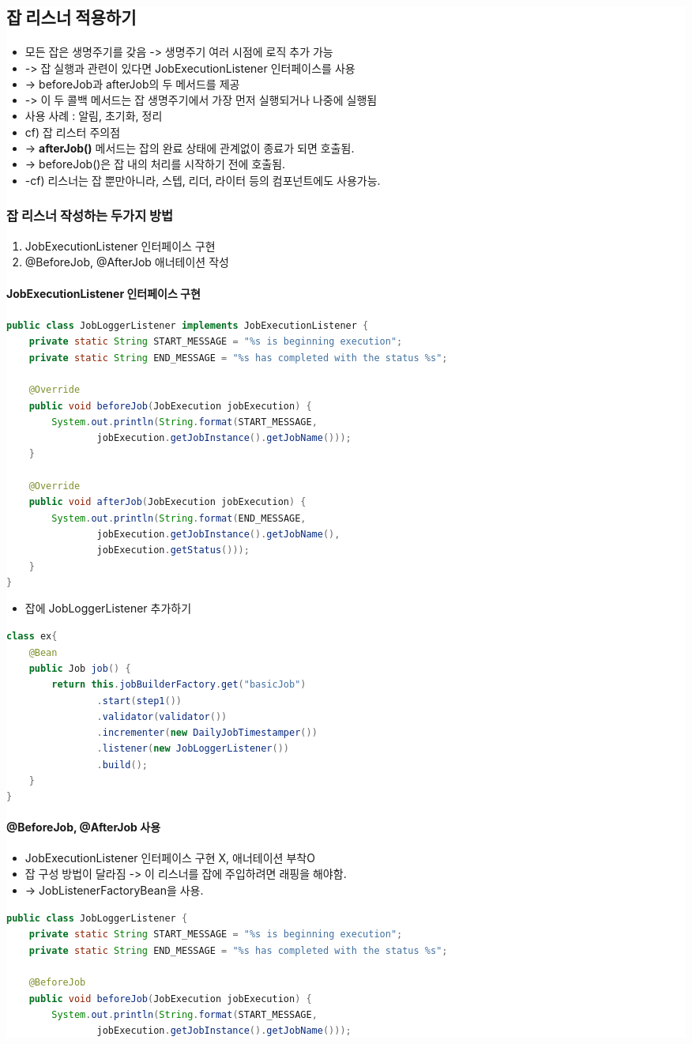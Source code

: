
## 잡 리스너 적용하기
- 모든 잡은 생명주기를 갖음 -> 생명주기 여러 시점에 로직 추가 가능
- -> 잡 실행과 관련이 있다면 JobExecutionListener 인터페이스를 사용
- -> beforeJob과 afterJob의 두 메서드를 제공
- -> 이 두 콜백 메서드는 잡 생명주기에서 가장 먼저 실행되거나 나중에 실행됨
- 사용 사례 : 알림, 초기화, 정리
- cf) 잡 리스터 주의점
- -> **afterJob()** 메서드는 잡의 완료 상태에 관계없이 종료가 되면 호출됨.
- -> beforeJob()은 잡 내의 처리를 시작하기 전에 호출됨.
- -cf) 리스너는 잡 뿐만아니라, 스텝, 리더, 라이터 등의 컴포넌트에도 사용가능. 

### 잡 리스너 작성하는 두가지 방법
1. JobExecutionListener 인터페이스 구현
2. @BeforeJob, @AfterJob 애너테이션 작성


#### JobExecutionListener 인터페이스 구현
```java
public class JobLoggerListener implements JobExecutionListener {
    private static String START_MESSAGE = "%s is beginning execution";
    private static String END_MESSAGE = "%s has completed with the status %s";

    @Override
    public void beforeJob(JobExecution jobExecution) {
        System.out.println(String.format(START_MESSAGE,
                jobExecution.getJobInstance().getJobName()));
    }

    @Override
    public void afterJob(JobExecution jobExecution) {
        System.out.println(String.format(END_MESSAGE,
                jobExecution.getJobInstance().getJobName(),
                jobExecution.getStatus()));
    }
}
```
- 잡에 JobLoggerListener 추가하기
```java
class ex{
    @Bean
    public Job job() {
        return this.jobBuilderFactory.get("basicJob")
                .start(step1())
                .validator(validator())
                .incrementer(new DailyJobTimestamper())
                .listener(new JobLoggerListener())
                .build();
    }
}
```
#### @BeforeJob, @AfterJob 사용
- JobExecutionListener 인터페이스 구현 X, 애너테이션 부착O
- 잡 구성 방법이 달라짐 -> 이 리스너를 잡에 주입하려면 래핑을 해야함.
- -> JobListenerFactoryBean을 사용.
```java
public class JobLoggerListener {
    private static String START_MESSAGE = "%s is beginning execution";
    private static String END_MESSAGE = "%s has completed with the status %s";

    @BeforeJob
    public void beforeJob(JobExecution jobExecution) {
        System.out.println(String.format(START_MESSAGE,
                jobExecution.getJobInstance().getJobName()));
```